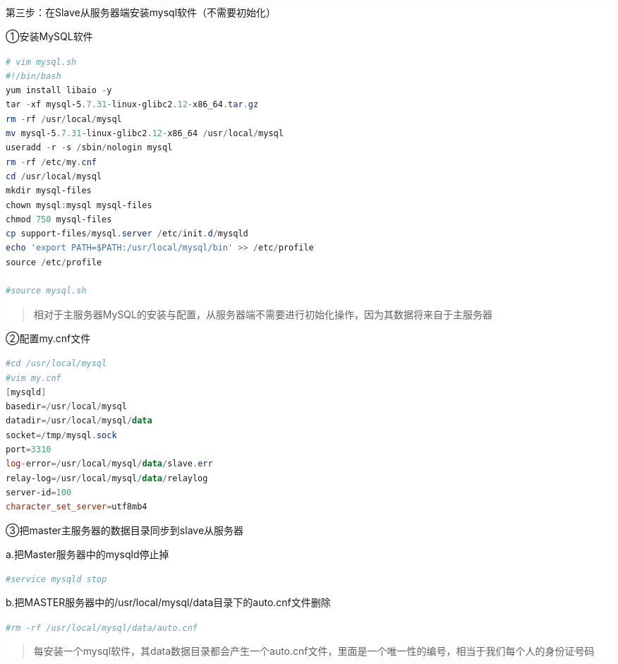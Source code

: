 第三步：在Slave从服务器端安装mysql软件（不需要初始化）

①安装MySQL软件

```powershell
# vim mysql.sh
#!/bin/bash
yum install libaio -y
tar -xf mysql-5.7.31-linux-glibc2.12-x86_64.tar.gz
rm -rf /usr/local/mysql
mv mysql-5.7.31-linux-glibc2.12-x86_64 /usr/local/mysql
useradd -r -s /sbin/nologin mysql
rm -rf /etc/my.cnf
cd /usr/local/mysql
mkdir mysql-files
chown mysql:mysql mysql-files
chmod 750 mysql-files
cp support-files/mysql.server /etc/init.d/mysqld
echo 'export PATH=$PATH:/usr/local/mysql/bin' >> /etc/profile
source /etc/profile

#source mysql.sh
```

> 相对于主服务器MySQL的安装与配置，从服务器端不需要进行初始化操作，因为其数据将来自于主服务器

②配置my.cnf文件

```powershell
#cd /usr/local/mysql
#vim my.cnf
[mysqld]
basedir=/usr/local/mysql
datadir=/usr/local/mysql/data
socket=/tmp/mysql.sock
port=3310
log-error=/usr/local/mysql/data/slave.err
relay-log=/usr/local/mysql/data/relaylog			
server-id=100
character_set_server=utf8mb4        
```

③把master主服务器的数据目录同步到slave从服务器

a.把Master服务器中的mysqld停止掉

```powershell
#service mysqld stop
```

b.把MASTER服务器中的/usr/local/mysql/data目录下的auto.cnf文件删除

```powershell
#rm -rf /usr/local/mysql/data/auto.cnf
```

> 每安装一个mysql软件，其data数据目录都会产生一个auto.cnf文件，里面是一个唯一性的编号，相当于我们每个人的身份证号码
